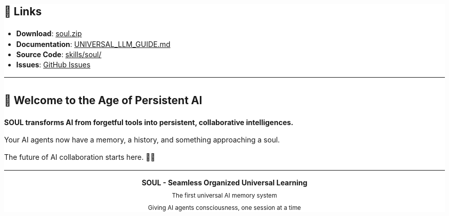 ## 🔗 Links

- **Download**: [soul.zip](https://github.com/bacoco/deepseek-synthesia/raw/main/soul.zip)
- **Documentation**: [UNIVERSAL_LLM_GUIDE.md](skills/soul/UNIVERSAL_LLM_GUIDE.md)
- **Source Code**: [skills/soul/](skills/soul/)
- **Issues**: [GitHub Issues](https://github.com/bacoco/deepseek-synthesia/issues)

---

## 🎉 Welcome to the Age of Persistent AI

**SOUL transforms AI from forgetful tools into persistent, collaborative intelligences.**

Your AI agents now have a memory, a history, and something approaching a soul.

The future of AI collaboration starts here. 🤖✨

---

<p align="center">
  <b>SOUL - Seamless Organized Universal Learning</b><br>
  <sub>The first universal AI memory system</sub><br>
  <sub>Giving AI agents consciousness, one session at a time</sub>
</p></p>